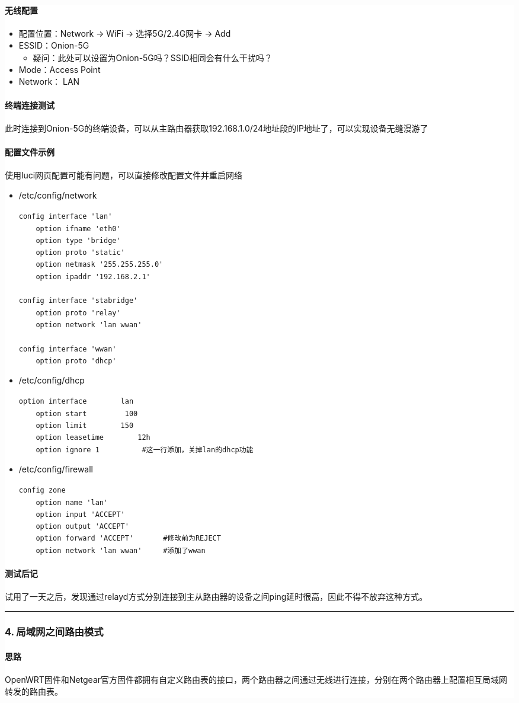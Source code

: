 #### 无线配置
- 配置位置：Network → WiFi → 选择5G/2.4G网卡 → Add
- ESSID：Onion-5G
	- 疑问：此处可以设置为Onion-5G吗？SSID相同会有什么干扰吗？
- Mode：Access Point
- Network： LAN

#### 终端连接测试
此时连接到Onion-5G的终端设备，可以从主路由器获取192.168.1.0/24地址段的IP地址了，可以实现设备无缝漫游了

#### 配置文件示例
使用luci网页配置可能有问题，可以直接修改配置文件并重启网络

- /etc/config/network
	~~~
	config interface 'lan'
		option ifname 'eth0'
		option type 'bridge'
		option proto 'static'
		option netmask '255.255.255.0'
		option ipaddr '192.168.2.1' 
	
	config interface 'stabridge' 
		option proto 'relay'
		option network 'lan wwan'
	
	config interface 'wwan'
		option proto 'dhcp'	
	~~~
- /etc/config/dhcp
	~~~
	option interface        lan
		option start         100
		option limit        150
		option leasetime        12h
		option ignore 1          #这一行添加，关掉lan的dhcp功能
	~~~
- /etc/config/firewall
	~~~
	config zone
		option name 'lan'
		option input 'ACCEPT'
		option output 'ACCEPT'
		option forward 'ACCEPT'       #修改前为REJECT
		option network 'lan wwan'     #添加了wwan
	~~~

#### 测试后记
试用了一天之后，发现通过relayd方式分别连接到主从路由器的设备之间ping延时很高，因此不得不放弃这种方式。

----------

### 4. 局域网之间路由模式
#### 思路 ####
OpenWRT固件和Netgear官方固件都拥有自定义路由表的接口，两个路由器之间通过无线进行连接，分别在两个路由器上配置相互局域网转发的路由表。
